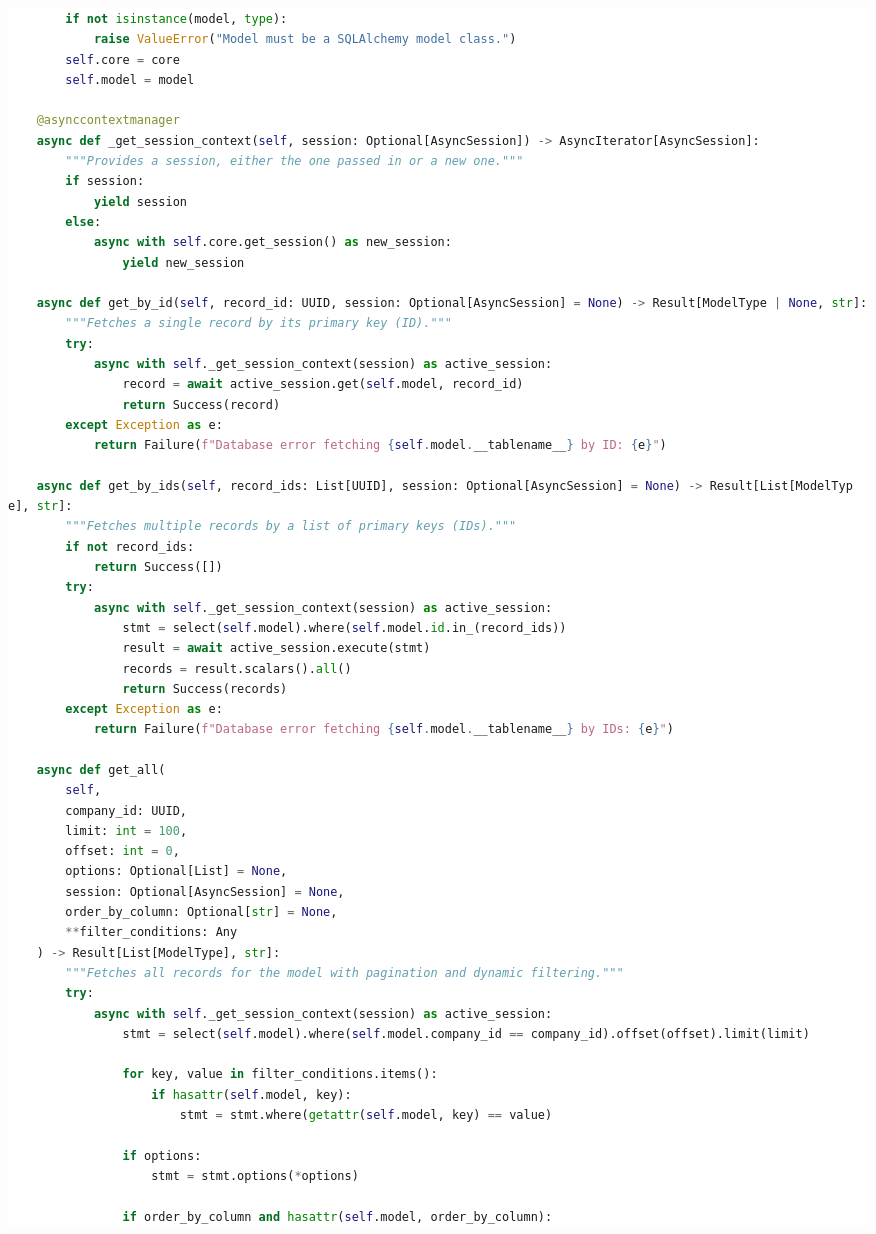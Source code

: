 ```python
        if not isinstance(model, type):
            raise ValueError("Model must be a SQLAlchemy model class.")
        self.core = core
        self.model = model

    @asynccontextmanager
    async def _get_session_context(self, session: Optional[AsyncSession]) -> AsyncIterator[AsyncSession]:
        """Provides a session, either the one passed in or a new one."""
        if session:
            yield session
        else:
            async with self.core.get_session() as new_session:
                yield new_session

    async def get_by_id(self, record_id: UUID, session: Optional[AsyncSession] = None) -> Result[ModelType | None, str]:
        """Fetches a single record by its primary key (ID)."""
        try:
            async with self._get_session_context(session) as active_session:
                record = await active_session.get(self.model, record_id)
                return Success(record)
        except Exception as e:
            return Failure(f"Database error fetching {self.model.__tablename__} by ID: {e}")

    async def get_by_ids(self, record_ids: List[UUID], session: Optional[AsyncSession] = None) -> Result[List[ModelType], str]:
        """Fetches multiple records by a list of primary keys (IDs)."""
        if not record_ids:
            return Success([])
        try:
            async with self._get_session_context(session) as active_session:
                stmt = select(self.model).where(self.model.id.in_(record_ids))
                result = await active_session.execute(stmt)
                records = result.scalars().all()
                return Success(records)
        except Exception as e:
            return Failure(f"Database error fetching {self.model.__tablename__} by IDs: {e}")

    async def get_all(
        self,
        company_id: UUID,
        limit: int = 100,
        offset: int = 0,
        options: Optional[List] = None,
        session: Optional[AsyncSession] = None,
        order_by_column: Optional[str] = None,
        **filter_conditions: Any
    ) -> Result[List[ModelType], str]:
        """Fetches all records for the model with pagination and dynamic filtering."""
        try:
            async with self._get_session_context(session) as active_session:
                stmt = select(self.model).where(self.model.company_id == company_id).offset(offset).limit(limit)
                
                for key, value in filter_conditions.items():
                    if hasattr(self.model, key):
                        stmt = stmt.where(getattr(self.model, key) == value)

                if options:
                    stmt = stmt.options(*options)

                if order_by_column and hasattr(self.model, order_by_column):
```